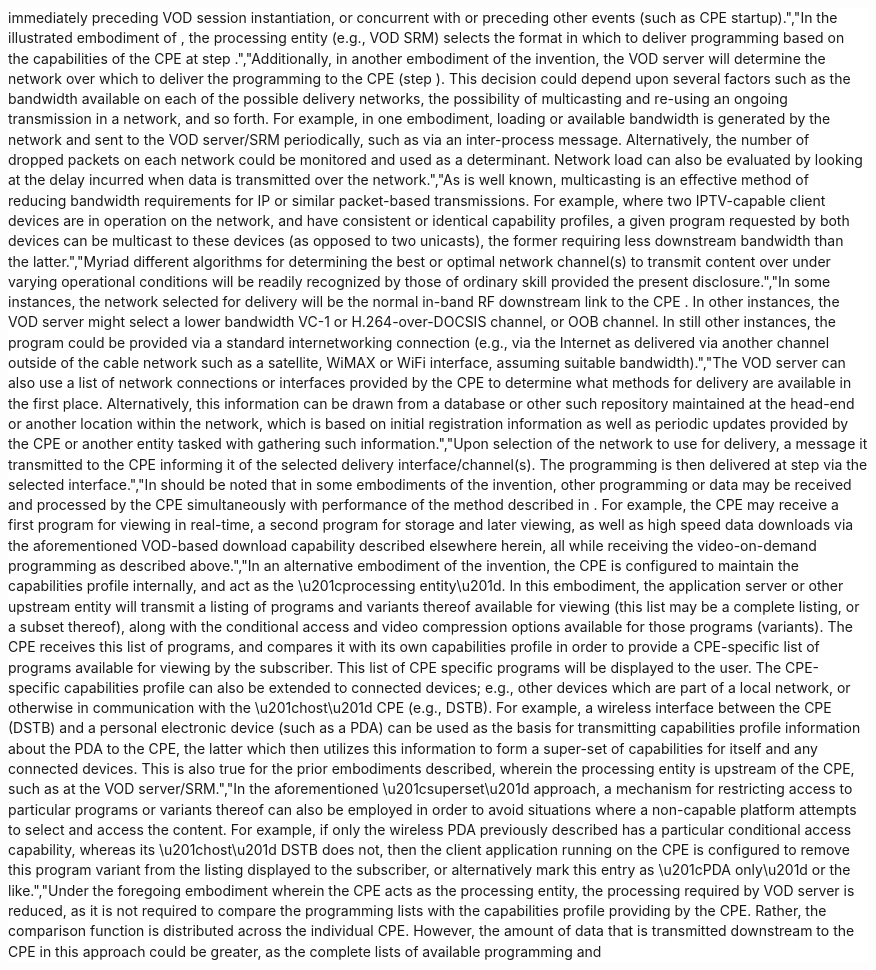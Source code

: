 immediately preceding VOD session instantiation, or concurrent with or preceding other events (such as CPE startup).","In the illustrated embodiment of , the processing entity (e.g., VOD SRM) selects the format in which to deliver programming based on the capabilities of the CPE  at step .","Additionally, in another embodiment of the invention, the VOD server  will determine the network over which to deliver the programming to the CPE (step ). This decision could depend upon several factors such as the bandwidth available on each of the possible delivery networks, the possibility of multicasting and re-using an ongoing transmission in a network, and so forth. For example, in one embodiment, loading or available bandwidth is generated by the network and sent to the VOD server\/SRM periodically, such as via an inter-process message. Alternatively, the number of dropped packets on each network could be monitored and used as a determinant. Network load can also be evaluated by looking at the delay incurred when data is transmitted over the network.","As is well known, multicasting is an effective method of reducing bandwidth requirements for IP or similar packet-based transmissions. For example, where two IPTV-capable client devices are in operation on the network, and have consistent or identical capability profiles, a given program requested by both devices can be multicast to these devices (as opposed to two unicasts), the former requiring less downstream bandwidth than the latter.","Myriad different algorithms for determining the best or optimal network channel(s) to transmit content over under varying operational conditions will be readily recognized by those of ordinary skill provided the present disclosure.","In some instances, the network selected for delivery will be the normal in-band RF downstream link to the CPE . In other instances, the VOD server  might select a lower bandwidth VC-1 or H.264-over-DOCSIS channel, or OOB channel. In still other instances, the program could be provided via a standard internetworking connection (e.g., via the Internet as delivered via another channel outside of the cable network such as a satellite, WiMAX or WiFi interface, assuming suitable bandwidth).","The VOD server  can also use a list of network connections or interfaces provided by the CPE  to determine what methods for delivery are available in the first place. Alternatively, this information can be drawn from a database or other such repository maintained at the head-end or another location within the network, which is based on initial registration information as well as periodic updates provided by the CPE or another entity tasked with gathering such information.","Upon selection of the network to use for delivery, a message it transmitted to the CPE informing it of the selected delivery interface\/channel(s). The programming is then delivered at step  via the selected interface.","In should be noted that in some embodiments of the invention, other programming or data may be received and processed by the CPE simultaneously with performance of the method  described in . For example, the CPE  may receive a first program for viewing in real-time, a second program for storage and later viewing, as well as high speed data downloads via the aforementioned VOD-based download capability described elsewhere herein, all while receiving the video-on-demand programming as described above.","In an alternative embodiment of the invention, the CPE  is configured to maintain the capabilities profile internally, and act as the \u201cprocessing entity\u201d. In this embodiment, the application server or other upstream entity will transmit a listing of programs and variants thereof available for viewing (this list may be a complete listing, or a subset thereof), along with the conditional access and video compression options available for those programs (variants). The CPE  receives this list of programs, and compares it with its own capabilities profile in order to provide a CPE-specific list of programs available for viewing by the subscriber. This list of CPE specific programs will be displayed to the user. The CPE-specific capabilities profile can also be extended to connected devices; e.g., other devices which are part of a local network, or otherwise in communication with the \u201chost\u201d CPE (e.g., DSTB). For example, a wireless interface between the CPE (DSTB) and a personal electronic device (such as a PDA) can be used as the basis for transmitting capabilities profile information about the PDA to the CPE, the latter which then utilizes this information to form a super-set of capabilities for itself and any connected devices. This is also true for the prior embodiments described, wherein the processing entity is upstream of the CPE, such as at the VOD server\/SRM.","In the aforementioned \u201csuperset\u201d approach, a mechanism for restricting access to particular programs or variants thereof can also be employed in order to avoid situations where a non-capable platform attempts to select and access the content. For example, if only the wireless PDA previously described has a particular conditional access capability, whereas its \u201chost\u201d DSTB does not, then the client application running on the CPE  is configured to remove this program variant from the listing displayed to the subscriber, or alternatively mark this entry as \u201cPDA only\u201d or the like.","Under the foregoing embodiment wherein the CPE  acts as the processing entity, the processing required by VOD server  is reduced, as it is not required to compare the programming lists with the capabilities profile providing by the CPE. Rather, the comparison function is distributed across the individual CPE. However, the amount of data that is transmitted downstream to the CPE in this approach could be greater, as the complete lists of available programming and